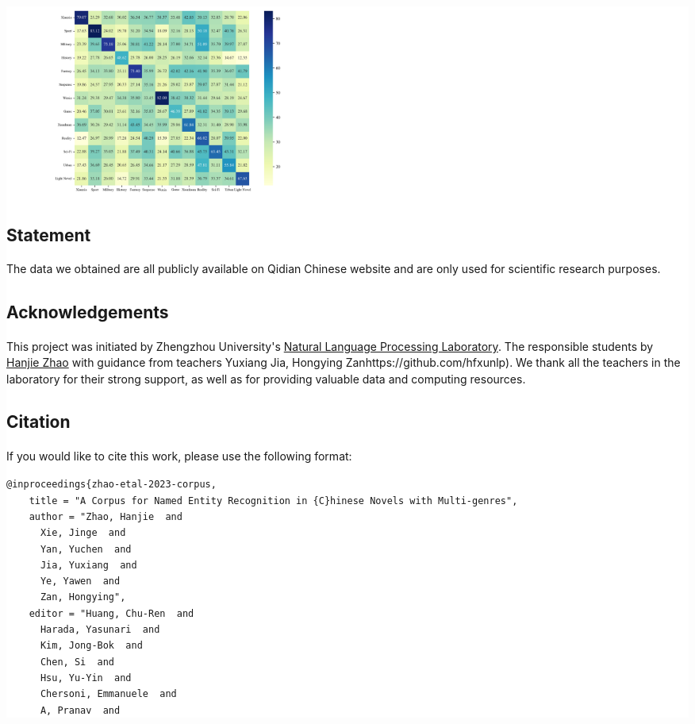   <img src="assets/org-F1.png" alt="ORG" width="45%">
</div>



## Statement

The data we obtained are all publicly available on Qidian Chinese website and are only used for scientific research purposes.

## Acknowledgements

This project was initiated by Zhengzhou University's [Natural Language Processing Laboratory](http://www5.zzu.edu.cn/nlp/index.htm). The responsible students by [Hanjie Zhao](https://github.com/hjzhao73) with guidance from teachers  Yuxiang Jia,  Hongying Zanhttps://github.com/hfxunlp). We thank all the teachers in the laboratory for their strong support, as well as for providing valuable data and computing resources.

## Citation

If you would like to cite this work, please use the following format:

```text
@inproceedings{zhao-etal-2023-corpus,
    title = "A Corpus for Named Entity Recognition in {C}hinese Novels with Multi-genres",
    author = "Zhao, Hanjie  and
      Xie, Jinge  and
      Yan, Yuchen  and
      Jia, Yuxiang  and
      Ye, Yawen  and
      Zan, Hongying",
    editor = "Huang, Chu-Ren  and
      Harada, Yasunari  and
      Kim, Jong-Bok  and
      Chen, Si  and
      Hsu, Yu-Yin  and
      Chersoni, Emmanuele  and
      A, Pranav  and
```